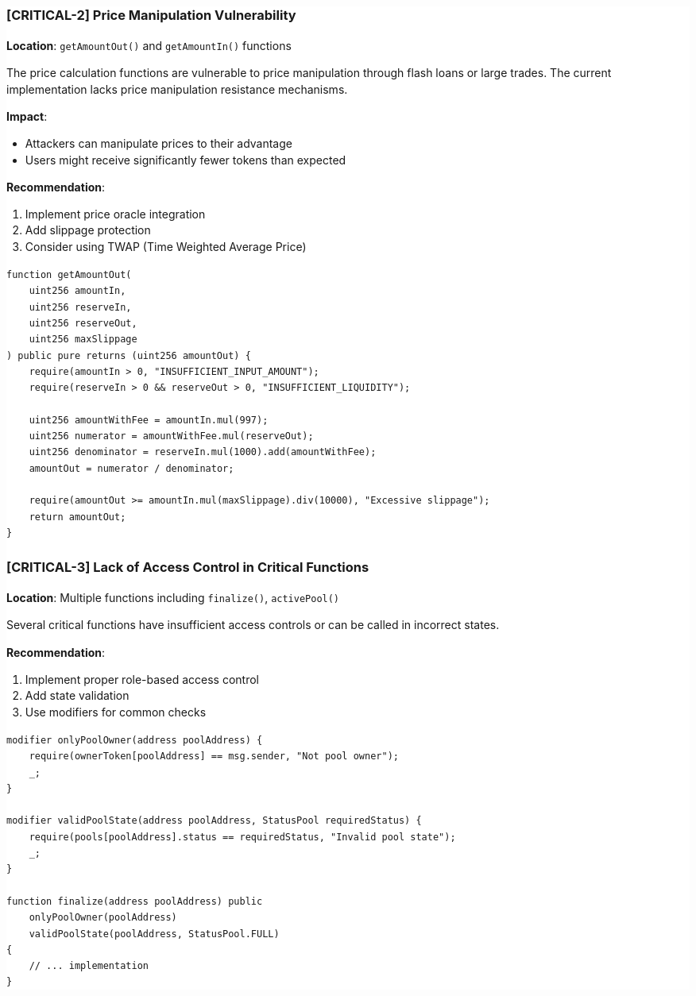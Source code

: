 ### [CRITICAL-2] Price Manipulation Vulnerability
**Location**: `getAmountOut()` and `getAmountIn()` functions

The price calculation functions are vulnerable to price manipulation through flash loans or large trades. The current implementation lacks price manipulation resistance mechanisms.

**Impact**:
- Attackers can manipulate prices to their advantage
- Users might receive significantly fewer tokens than expected

**Recommendation**:
1. Implement price oracle integration
2. Add slippage protection
3. Consider using TWAP (Time Weighted Average Price)

```solidity
function getAmountOut(
    uint256 amountIn,
    uint256 reserveIn,
    uint256 reserveOut,
    uint256 maxSlippage
) public pure returns (uint256 amountOut) {
    require(amountIn > 0, "INSUFFICIENT_INPUT_AMOUNT");
    require(reserveIn > 0 && reserveOut > 0, "INSUFFICIENT_LIQUIDITY");
    
    uint256 amountWithFee = amountIn.mul(997);
    uint256 numerator = amountWithFee.mul(reserveOut);
    uint256 denominator = reserveIn.mul(1000).add(amountWithFee);
    amountOut = numerator / denominator;
    
    require(amountOut >= amountIn.mul(maxSlippage).div(10000), "Excessive slippage");
    return amountOut;
}
```

### [CRITICAL-3] Lack of Access Control in Critical Functions
**Location**: Multiple functions including `finalize()`, `activePool()`

Several critical functions have insufficient access controls or can be called in incorrect states.

**Recommendation**:
1. Implement proper role-based access control
2. Add state validation
3. Use modifiers for common checks

```solidity
modifier onlyPoolOwner(address poolAddress) {
    require(ownerToken[poolAddress] == msg.sender, "Not pool owner");
    _;
}

modifier validPoolState(address poolAddress, StatusPool requiredStatus) {
    require(pools[poolAddress].status == requiredStatus, "Invalid pool state");
    _;
}

function finalize(address poolAddress) public 
    onlyPoolOwner(poolAddress) 
    validPoolState(poolAddress, StatusPool.FULL) 
{
    // ... implementation
}
```
